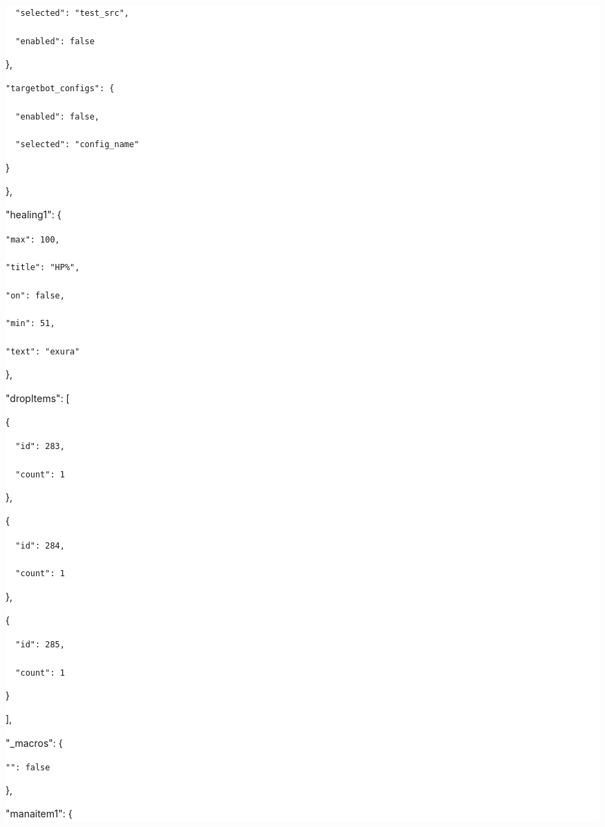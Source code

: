       "selected": "test_src",

      "enabled": false

},

    "targetbot_configs": {

      "enabled": false,

      "selected": "config_name"

}

},

  "healing1": {

    "max": 100,

    "title": "HP%",

    "on": false,

    "min": 51,

    "text": "exura"

},

  "dropItems": [

{

      "id": 283,

      "count": 1

},

{

      "id": 284,

      "count": 1

},

{

      "id": 285,

      "count": 1

}

],

  "_macros": {

    "": false

},

  "manaitem1": {

